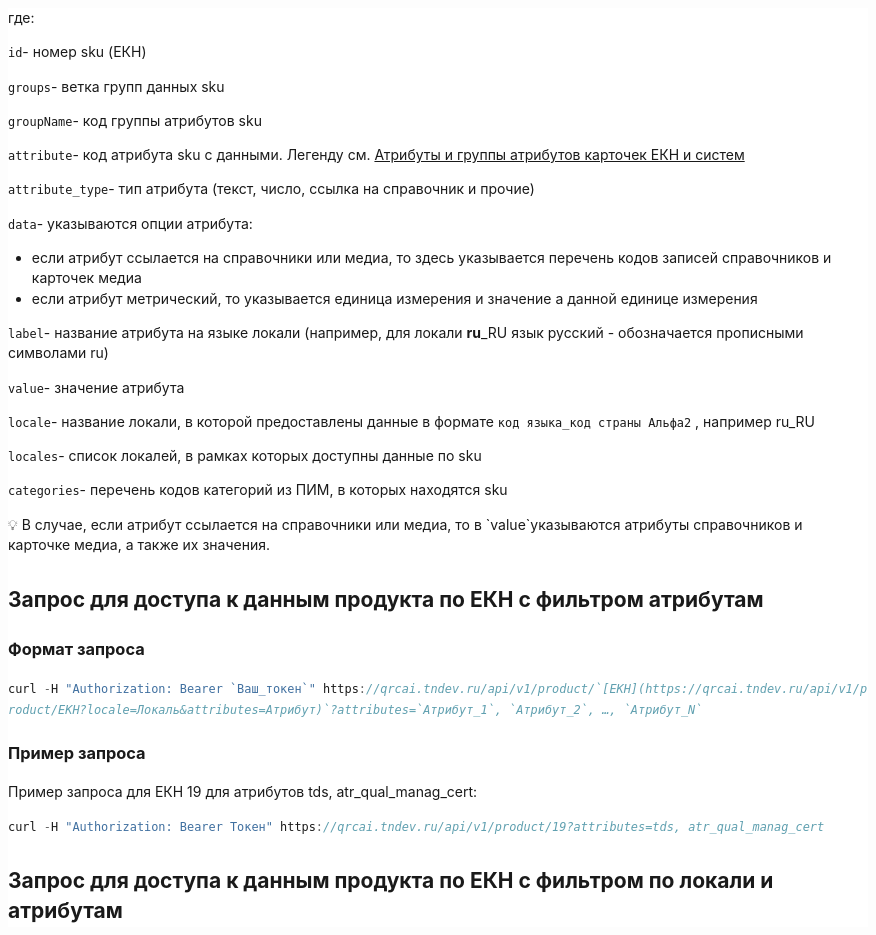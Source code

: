 где:

`id`- номер sku (ЕКН)

`groups`- ветка групп данных sku

`groupName`- код группы атрибутов sku

`attribute`- код атрибута sku с данными. Легенду см. [Атрибуты и группы атрибутов карточек ЕКН и систем](https://docs.google.com/spreadsheets/d/1KGepTSnfsn63dR7YDWIkwEm2Wg_zrquTOSo1jYOZKqA/edit?usp=sharing) 

`attribute_type`- тип атрибута (текст, число, ссылка на справочник и прочие)

`data`- указываются опции атрибута:
 - если атрибут ссылается на справочники или медиа, то здесь указывается перечень кодов записей справочников и карточек медиа
- если атрибут метрический, то указывается единица измерения и значение а данной единице измерения

`label`- название атрибута на языке локали (например, для локали **ru**_RU язык русский - обозначается прописными символами ru)

`value`- значение атрибута

`locale`- название локали, в которой предоставлены данные в формате `код языка_код страны Альфа2` , например ru_RU

`locales`- список локалей, в рамках которых доступны данные по sku

`categories`- перечень кодов категорий из ПИМ, в которых находятся sku

<aside>
💡 В случае, если атрибут ссылается на справочники или медиа, то в `value`указываются атрибуты справочников и карточке медиа, а также их значения.

</aside>

## Запрос для доступа к данным продукта по ЕКН с фильтром атрибутам

### Формат запроса

```jsx
curl -H "Authorization: Bearer `Ваш_токен`" https://qrcai.tndev.ru/api/v1/product/`[ЕКН](https://qrcai.tndev.ru/api/v1/product/ЕКН?locale=Локаль&attributes=Атрибут)`?attributes=`Атрибут_1`, `Атрибут_2`, …, `Атрибут_N`
```

### Пример запроса

Пример запроса для ЕКН 19 для атрибутов tds, atr_qual_manag_cert:

```jsx
curl -H "Authorization: Bearer Токен" https://qrcai.tndev.ru/api/v1/product/19?attributes=tds, atr_qual_manag_cert
```

## Запрос для доступа к данным продукта по ЕКН с фильтром по локали и атрибутам
